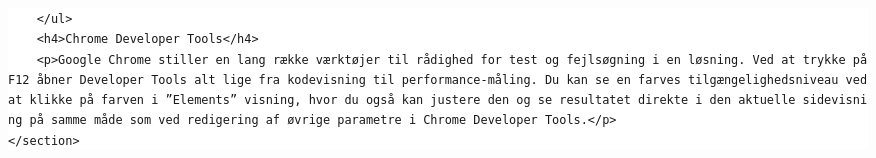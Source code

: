         </ul>   
        <h4>Chrome Developer Tools</h4>
        <p>Google Chrome stiller en lang række værktøjer til rådighed for test og fejlsøgning i en løsning. Ved at trykke på F12 åbner Developer Tools alt lige fra kodevisning til performance-måling. Du kan se en farves tilgængelighedsniveau ved at klikke på farven i ”Elements” visning, hvor du også kan justere den og se resultatet direkte i den aktuelle sidevisning på samme måde som ved redigering af øvrige parametre i Chrome Developer Tools.</p>
    </section>
</article>
